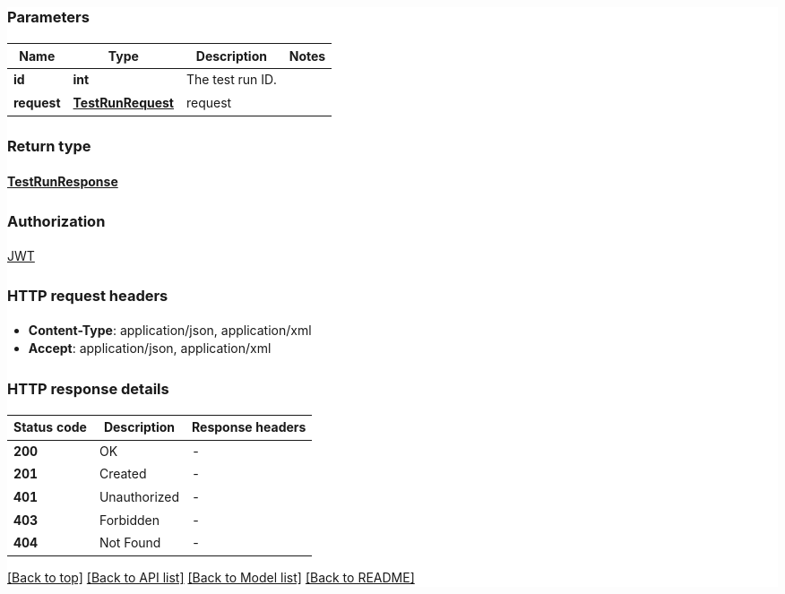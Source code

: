 
### Parameters

Name | Type | Description  | Notes
------------- | ------------- | ------------- | -------------
 **id** | **int**| The test run ID. |
 **request** | [**TestRunRequest**](TestRunRequest.md)| request |

### Return type

[**TestRunResponse**](TestRunResponse.md)

### Authorization

[JWT](../README.md#JWT)

### HTTP request headers

 - **Content-Type**: application/json, application/xml
 - **Accept**: application/json, application/xml


### HTTP response details

| Status code | Description | Response headers |
|-------------|-------------|------------------|
**200** | OK |  -  |
**201** | Created |  -  |
**401** | Unauthorized |  -  |
**403** | Forbidden |  -  |
**404** | Not Found |  -  |

[[Back to top]](#) [[Back to API list]](../README.md#documentation-for-api-endpoints) [[Back to Model list]](../README.md#documentation-for-models) [[Back to README]](../README.md)

